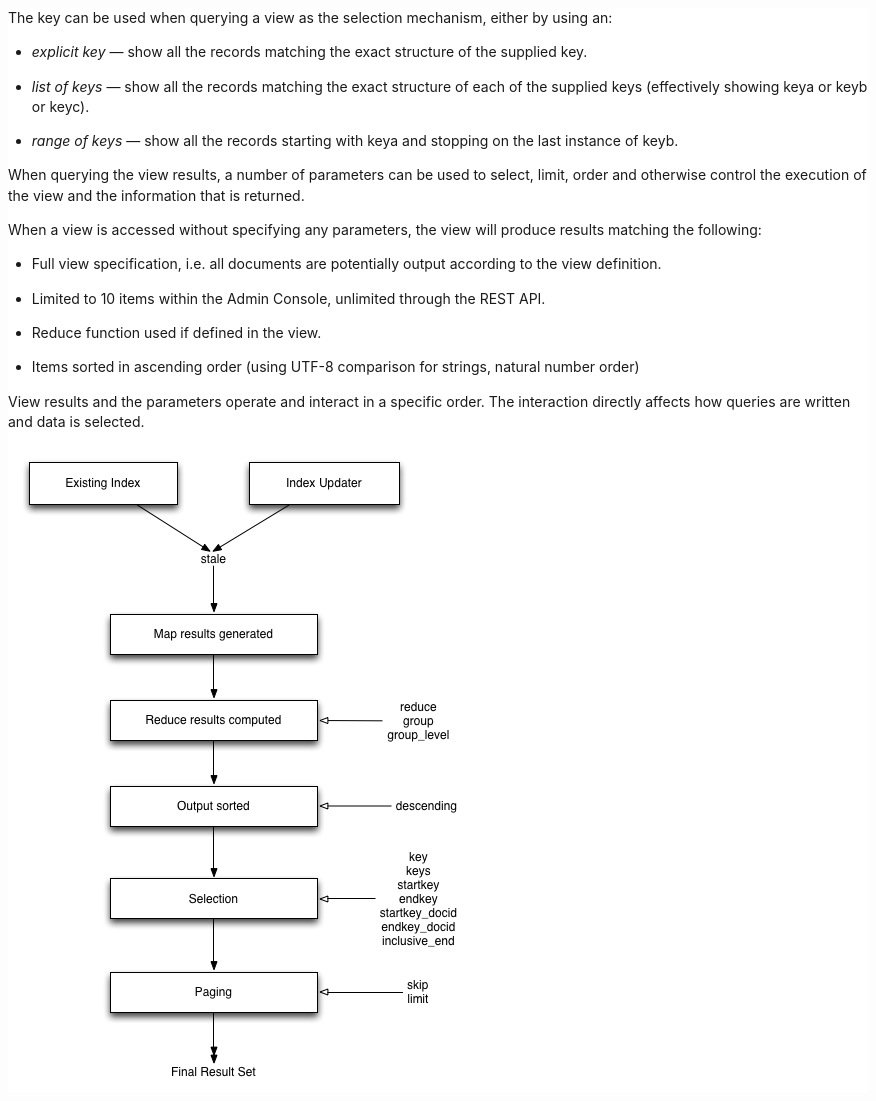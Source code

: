The key can be used when querying a view as the selection mechanism, either by
using an:

 * *explicit key* — show all the records matching the exact structure of the
   supplied key.

 * *list of keys* — show all the records matching the exact structure of each of
   the supplied keys (effectively showing keya or keyb or keyc).

 * *range of keys* — show all the records starting with keya and stopping on the
   last instance of keyb.

When querying the view results, a number of parameters can be used to select,
limit, order and otherwise control the execution of the view and the information
that is returned.

When a view is accessed without specifying any parameters, the view will produce
results matching the following:

 * Full view specification, i.e. all documents are potentially output according to
   the view definition.

 * Limited to 10 items within the Admin Console, unlimited through the REST API.

 * Reduce function used if defined in the view.

 * Items sorted in ascending order (using UTF-8 comparison for strings, natural
   number order)

View results and the parameters operate and interact in a specific order. The
interaction directly affects how queries are written and data is selected.


![](images/views-query-flow.png)
